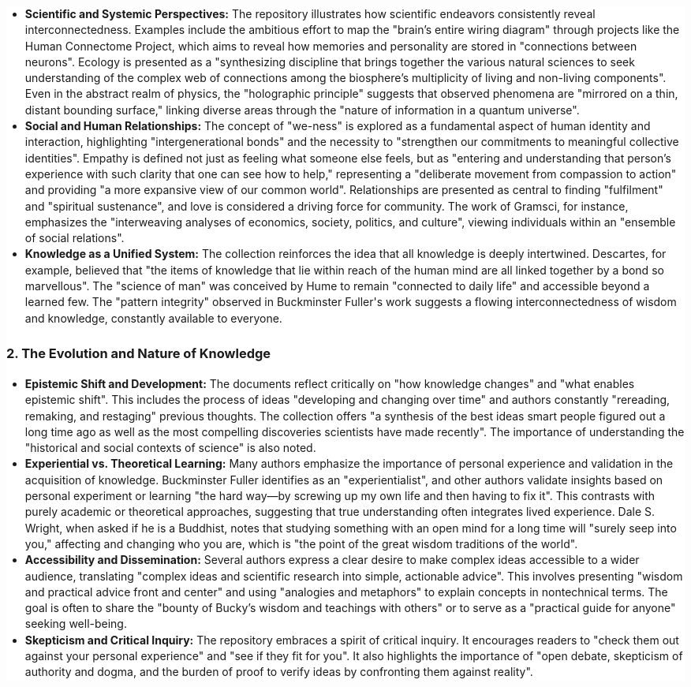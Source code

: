 - **Scientific and Systemic Perspectives:** The repository illustrates how scientific endeavors consistently reveal interconnectedness. Examples include the ambitious effort to map the "brain’s entire wiring diagram" through projects like the Human Connectome Project, which aims to reveal how memories and personality are stored in "connections between neurons". Ecology is presented as a "synthesizing discipline that brings together the various natural sciences to seek understanding of the complex web of connections among the biosphere’s multiplicity of living and non-living components". Even in the abstract realm of physics, the "holographic principle" suggests that observed phenomena are "mirrored on a thin, distant bounding surface," linking diverse areas through the "nature of information in a quantum universe".
- **Social and Human Relationships:** The concept of "we-ness" is explored as a fundamental aspect of human identity and interaction, highlighting "intergenerational bonds" and the necessity to "strengthen our commitments to meaningful collective identities". Empathy is defined not just as feeling what someone else feels, but as "entering and understanding that person’s experience with such clarity that one can see how to help," representing a "deliberate movement from compassion to action" and providing "a more expansive view of our common world". Relationships are presented as central to finding "fulfilment" and "spiritual sustenance", and love is considered a driving force for community. The work of Gramsci, for instance, emphasizes the "interweaving analyses of economics, society, politics, and culture", viewing individuals within an "ensemble of social relations".
- **Knowledge as a Unified System:** The collection reinforces the idea that all knowledge is deeply intertwined. Descartes, for example, believed that "the items of knowledge that lie within reach of the human mind are all linked together by a bond so marvellous". The "science of man" was conceived by Hume to remain "connected to daily life" and accessible beyond a learned few. The "pattern integrity" observed in Buckminster Fuller's work suggests a flowing interconnectedness of wisdom and knowledge, constantly available to everyone.

### 2. The Evolution and Nature of Knowledge

- **Epistemic Shift and Development:** The documents reflect critically on "how knowledge changes" and "what enables epistemic shift". This includes the process of ideas "developing and changing over time" and authors constantly "rereading, remaking, and restaging" previous thoughts. The collection offers "a synthesis of the best ideas smart people figured out a long time ago as well as the most compelling discoveries scientists have made recently". The importance of understanding the "historical and social contexts of science" is also noted.
- **Experiential vs. Theoretical Learning:** Many authors emphasize the importance of personal experience and validation in the acquisition of knowledge. Buckminster Fuller identifies as an "experientialist", and other authors validate insights based on personal experiment or learning "the hard way—by screwing up my own life and then having to fix it". This contrasts with purely academic or theoretical approaches, suggesting that true understanding often integrates lived experience. Dale S. Wright, when asked if he is a Buddhist, notes that studying something with an open mind for a long time will "surely seep into you," affecting and changing who you are, which is "the point of the great wisdom traditions of the world".
- **Accessibility and Dissemination:** Several authors express a clear desire to make complex ideas accessible to a wider audience, translating "complex ideas and scientific research into simple, actionable advice". This involves presenting "wisdom and practical advice front and center" and using "analogies and metaphors" to explain concepts in nontechnical terms. The goal is often to share the "bounty of Bucky’s wisdom and teachings with others" or to serve as a "practical guide for anyone" seeking well-being.
- **Skepticism and Critical Inquiry:** The repository embraces a spirit of critical inquiry. It encourages readers to "check them out against your personal experience" and "see if they fit for you". It also highlights the importance of "open debate, skepticism of authority and dogma, and the burden of proof to verify ideas by confronting them against reality".
